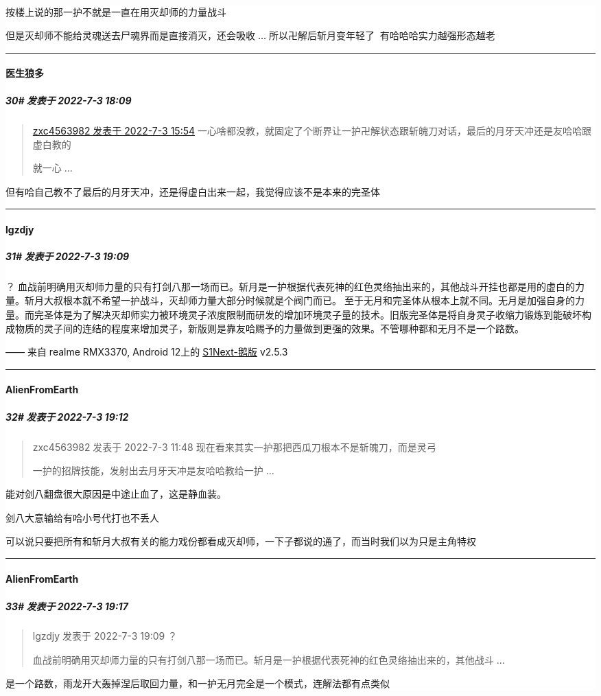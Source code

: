 按楼上说的那一护不就是一直在用灭却师的力量战斗

但是灭却师不能给灵魂送去尸魂界而是直接消灭，还会吸收 ...</blockquote>
所以卍解后斩月变年轻了  有哈哈哈实力越强形态越老

*****

####  医生狼多  
##### 30#       发表于 2022-7-3 18:09

<blockquote><a href="httphttps://bbs.saraba1st.com/2b/forum.php?mod=redirect&amp;goto=findpost&amp;pid=56507462&amp;ptid=2079109" target="_blank">zxc4563982 发表于 2022-7-3 15:54</a>
一心啥都没教，就固定了个断界让一护卍解状态跟斩魄刀对话，最后的月牙天冲还是友哈哈跟虚白教的

就一心 ...</blockquote>
但有哈自己教不了最后的月牙天冲，还是得虚白出来一起，我觉得应该不是本来的完圣体



*****

####  lgzdjy  
##### 31#       发表于 2022-7-3 19:09

？
血战前明确用灭却师力量的只有打剑八那一场而已。斩月是一护根据代表死神的红色灵络抽出来的，其他战斗开挂也都是用的虚白的力量。斩月大叔根本就不希望一护战斗，灭却师力量大部分时候就是个阀门而已。
至于无月和完圣体从根本上就不同。无月是加强自身的力量。而完圣体是为了解决灭却师实力被环境灵子浓度限制而研发的增加环境灵子量的技术。旧版完圣体是将自身灵子收缩力锻炼到能破坏构成物质的灵子间的连结的程度来增加灵子，新版则是靠友哈赐予的力量做到更强的效果。不管哪种都和无月不是一个路数。

—— 来自 realme RMX3370, Android 12上的 [S1Next-鹅版](https://github.com/ykrank/S1-Next/releases) v2.5.3

*****

####  AlienFromEarth  
##### 32#       发表于 2022-7-3 19:12

<blockquote>zxc4563982 发表于 2022-7-3 11:48
现在看来其实一护那把西瓜刀根本不是斩魄刀，而是灵弓

一护的招牌技能，发射出去月牙天冲是友哈哈教给一护 ...</blockquote>
能对剑八翻盘很大原因是中途止血了，这是静血装。

剑八大意输给有哈小号代打也不丢人

可以说只要把所有和斩月大叔有关的能力戏份都看成灭却师，一下子都说的通了，而当时我们以为只是主角特权

*****

####  AlienFromEarth  
##### 33#       发表于 2022-7-3 19:17

<blockquote>lgzdjy 发表于 2022-7-3 19:09
？

血战前明确用灭却师力量的只有打剑八那一场而已。斩月是一护根据代表死神的红色灵络抽出来的，其他战斗 ...</blockquote>
是一个路数，雨龙开大轰掉涅后取回力量，和一护无月完全是一个模式，连解法都有点类似
